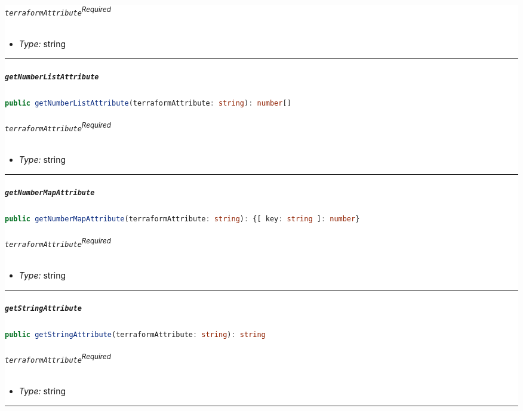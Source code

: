 ###### `terraformAttribute`<sup>Required</sup> <a name="terraformAttribute" id="@cdktf/provider-postgresql.functionResource.FunctionResource.getNumberAttribute.parameter.terraformAttribute"></a>

- *Type:* string

---

##### `getNumberListAttribute` <a name="getNumberListAttribute" id="@cdktf/provider-postgresql.functionResource.FunctionResource.getNumberListAttribute"></a>

```typescript
public getNumberListAttribute(terraformAttribute: string): number[]
```

###### `terraformAttribute`<sup>Required</sup> <a name="terraformAttribute" id="@cdktf/provider-postgresql.functionResource.FunctionResource.getNumberListAttribute.parameter.terraformAttribute"></a>

- *Type:* string

---

##### `getNumberMapAttribute` <a name="getNumberMapAttribute" id="@cdktf/provider-postgresql.functionResource.FunctionResource.getNumberMapAttribute"></a>

```typescript
public getNumberMapAttribute(terraformAttribute: string): {[ key: string ]: number}
```

###### `terraformAttribute`<sup>Required</sup> <a name="terraformAttribute" id="@cdktf/provider-postgresql.functionResource.FunctionResource.getNumberMapAttribute.parameter.terraformAttribute"></a>

- *Type:* string

---

##### `getStringAttribute` <a name="getStringAttribute" id="@cdktf/provider-postgresql.functionResource.FunctionResource.getStringAttribute"></a>

```typescript
public getStringAttribute(terraformAttribute: string): string
```

###### `terraformAttribute`<sup>Required</sup> <a name="terraformAttribute" id="@cdktf/provider-postgresql.functionResource.FunctionResource.getStringAttribute.parameter.terraformAttribute"></a>

- *Type:* string

---